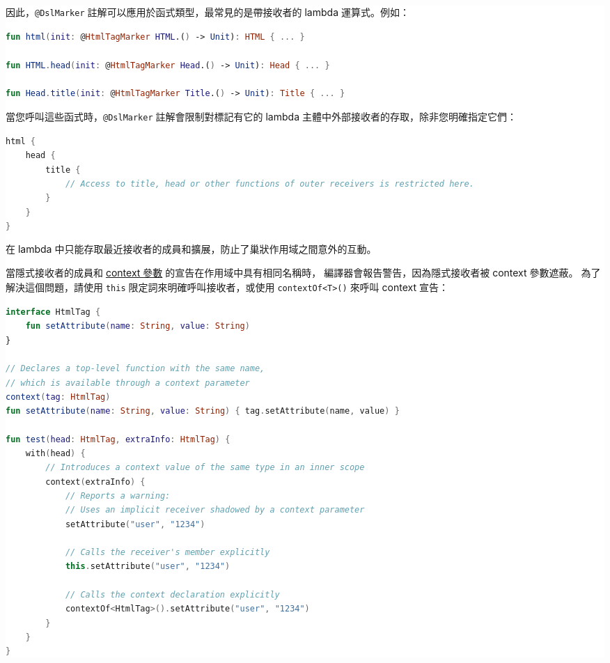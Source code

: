 因此，`@DslMarker` 註解可以應用於函式類型，最常見的是帶接收者的 lambda 運算式。例如：

```kotlin
fun html(init: @HtmlTagMarker HTML.() -> Unit): HTML { ... }

fun HTML.head(init: @HtmlTagMarker Head.() -> Unit): Head { ... }

fun Head.title(init: @HtmlTagMarker Title.() -> Unit): Title { ... }
```

當您呼叫這些函式時，`@DslMarker` 註解會限制對標記有它的 lambda 主體中外部接收者的存取，除非您明確指定它們：

```kotlin
html {
    head {
        title {
            // Access to title, head or other functions of outer receivers is restricted here.
        }
    }
}
```

在 lambda 中只能存取最近接收者的成員和擴展，防止了巢狀作用域之間意外的互動。

當隱式接收者的成員和 [context 參數](context-parameters.md) 的宣告在作用域中具有相同名稱時，
編譯器會報告警告，因為隱式接收者被 context 參數遮蔽。
為了解決這個問題，請使用 `this` 限定詞來明確呼叫接收者，或使用 `contextOf<T>()` 來呼叫 context 宣告：

```kotlin
interface HtmlTag {
    fun setAttribute(name: String, value: String)
}

// Declares a top-level function with the same name,
// which is available through a context parameter
context(tag: HtmlTag)
fun setAttribute(name: String, value: String) { tag.setAttribute(name, value) }

fun test(head: HtmlTag, extraInfo: HtmlTag) {
    with(head) {
        // Introduces a context value of the same type in an inner scope
        context(extraInfo) {
            // Reports a warning:
            // Uses an implicit receiver shadowed by a context parameter
            setAttribute("user", "1234")

            // Calls the receiver's member explicitly
            this.setAttribute("user", "1234")

            // Calls the context declaration explicitly
            contextOf<HtmlTag>().setAttribute("user", "1234")
        }
    }
}
```
